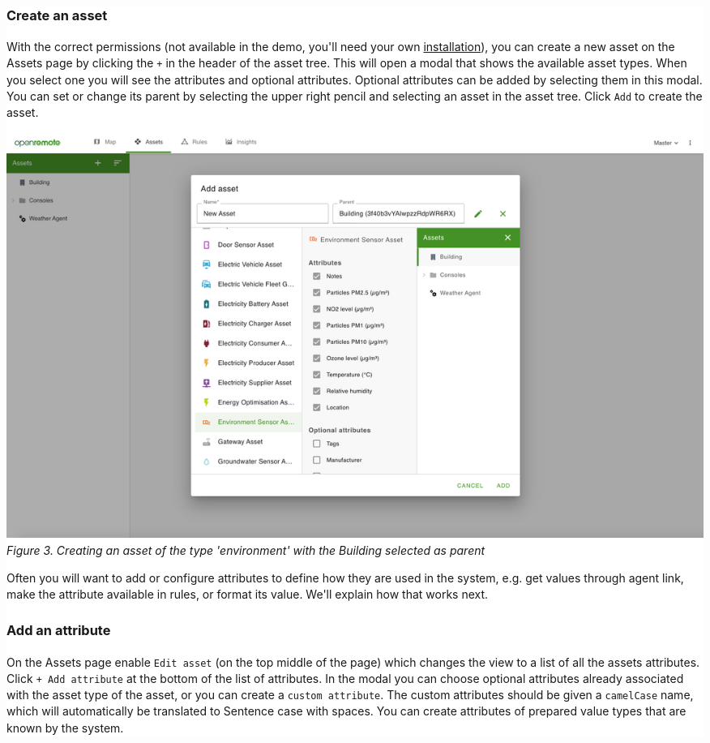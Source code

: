 ### Create an asset

With the correct permissions (not available in the demo, you'll need your own [installation](https://github.com/openremote/openremote/blob/master/README.md)), you can create a new asset on the Assets page by clicking the `+` in the header of the asset tree. This will open a modal that shows the available asset types. When you select one you will see the attributes and optional attributes. Optional attributes can be added by selecting them in this modal. You can set or change its parent by selecting the upper right pencil and selecting an asset in the asset tree. Click `Add` to create the asset.

<kbd>![](img/create-asset.png)</kbd>
_Figure 3. Creating an asset of the type 'environment' with the Building selected as parent_

Often you will want to add or configure attributes to define how they are used in the system, e.g. get values through agent link, make the attribute available in rules, or format its value. We'll explain how that works next.

### Add an attribute

On the Assets page enable `Edit asset` (on the top middle of the page) which changes the view to a list of all the assets attributes. Click `+ Add attribute` at the bottom of the list of attributes. In the modal you can choose optional attributes already associated with the asset type of the asset, or you can create a `custom attribute`. The custom attributes should be given a `camelCase` name, which will automatically be translated to Sentence case with spaces. You can create attributes of prepared value types that are known by the system.
